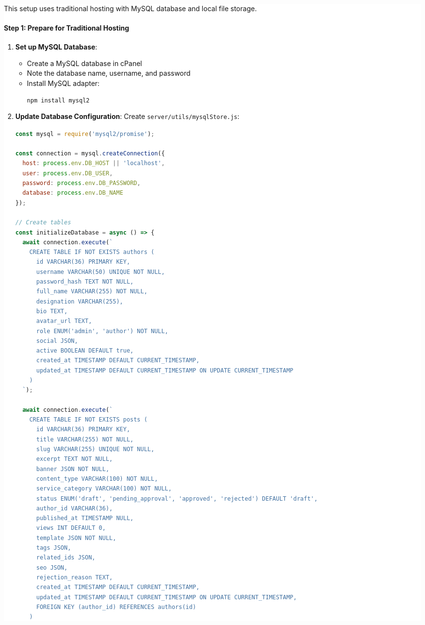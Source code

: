 This setup uses traditional hosting with MySQL database and local file storage.

#### Step 1: Prepare for Traditional Hosting

1. **Set up MySQL Database**:
   - Create a MySQL database in cPanel
   - Note the database name, username, and password
   - Install MySQL adapter:
     ```bash
     npm install mysql2
     ```

2. **Update Database Configuration**:
   Create `server/utils/mysqlStore.js`:
   ```javascript
   const mysql = require('mysql2/promise');

   const connection = mysql.createConnection({
     host: process.env.DB_HOST || 'localhost',
     user: process.env.DB_USER,
     password: process.env.DB_PASSWORD,
     database: process.env.DB_NAME
   });

   // Create tables
   const initializeDatabase = async () => {
     await connection.execute(`
       CREATE TABLE IF NOT EXISTS authors (
         id VARCHAR(36) PRIMARY KEY,
         username VARCHAR(50) UNIQUE NOT NULL,
         password_hash TEXT NOT NULL,
         full_name VARCHAR(255) NOT NULL,
         designation VARCHAR(255),
         bio TEXT,
         avatar_url TEXT,
         role ENUM('admin', 'author') NOT NULL,
         social JSON,
         active BOOLEAN DEFAULT true,
         created_at TIMESTAMP DEFAULT CURRENT_TIMESTAMP,
         updated_at TIMESTAMP DEFAULT CURRENT_TIMESTAMP ON UPDATE CURRENT_TIMESTAMP
       )
     `);

     await connection.execute(`
       CREATE TABLE IF NOT EXISTS posts (
         id VARCHAR(36) PRIMARY KEY,
         title VARCHAR(255) NOT NULL,
         slug VARCHAR(255) UNIQUE NOT NULL,
         excerpt TEXT NOT NULL,
         banner JSON NOT NULL,
         content_type VARCHAR(100) NOT NULL,
         service_category VARCHAR(100) NOT NULL,
         status ENUM('draft', 'pending_approval', 'approved', 'rejected') DEFAULT 'draft',
         author_id VARCHAR(36),
         published_at TIMESTAMP NULL,
         views INT DEFAULT 0,
         template JSON NOT NULL,
         tags JSON,
         related_ids JSON,
         seo JSON,
         rejection_reason TEXT,
         created_at TIMESTAMP DEFAULT CURRENT_TIMESTAMP,
         updated_at TIMESTAMP DEFAULT CURRENT_TIMESTAMP ON UPDATE CURRENT_TIMESTAMP,
         FOREIGN KEY (author_id) REFERENCES authors(id)
       )
   ```